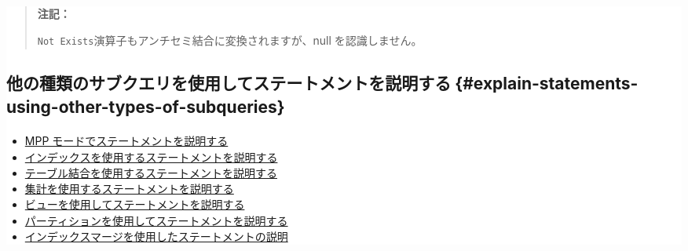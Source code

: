 > **注記：**
>
> `Not Exists`演算子もアンチセミ結合に変換されますが、null を認識しません。

## 他の種類のサブクエリを使用してステートメントを説明する {#explain-statements-using-other-types-of-subqueries}

-   [MPP モードでステートメントを説明する](/explain-mpp.md)
-   [インデックスを使用するステートメントを説明する](/explain-indexes.md)
-   [テーブル結合を使用するステートメントを説明する](/explain-joins.md)
-   [集計を使用するステートメントを説明する](/explain-aggregation.md)
-   [ビューを使用してステートメントを説明する](/explain-views.md)
-   [パーティションを使用してステートメントを説明する](/explain-partitions.md)
-   [インデックスマージを使用したステートメントの説明](/explain-index-merge.md)
